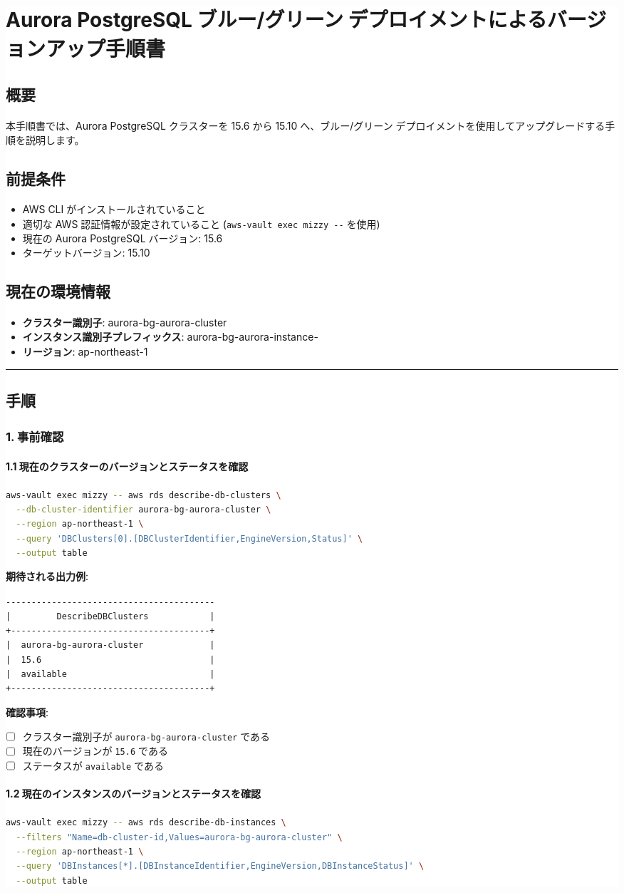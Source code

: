 # Aurora PostgreSQL ブルー/グリーン デプロイメントによるバージョンアップ手順書

## 概要
本手順書では、Aurora PostgreSQL クラスターを 15.6 から 15.10 へ、ブルー/グリーン デプロイメントを使用してアップグレードする手順を説明します。

## 前提条件
- AWS CLI がインストールされていること
- 適切な AWS 認証情報が設定されていること (`aws-vault exec mizzy --` を使用)
- 現在の Aurora PostgreSQL バージョン: 15.6
- ターゲットバージョン: 15.10

## 現在の環境情報
- **クラスター識別子**: aurora-bg-aurora-cluster
- **インスタンス識別子プレフィックス**: aurora-bg-aurora-instance-
- **リージョン**: ap-northeast-1

---

## 手順

### 1. 事前確認

#### 1.1 現在のクラスターのバージョンとステータスを確認
```bash
aws-vault exec mizzy -- aws rds describe-db-clusters \
  --db-cluster-identifier aurora-bg-aurora-cluster \
  --region ap-northeast-1 \
  --query 'DBClusters[0].[DBClusterIdentifier,EngineVersion,Status]' \
  --output table
```

**期待される出力例**:
```
-----------------------------------------
|         DescribeDBClusters            |
+---------------------------------------+
|  aurora-bg-aurora-cluster             |
|  15.6                                 |
|  available                            |
+---------------------------------------+
```

**確認事項**:
- [ ] クラスター識別子が `aurora-bg-aurora-cluster` である
- [ ] 現在のバージョンが `15.6` である
- [ ] ステータスが `available` である

#### 1.2 現在のインスタンスのバージョンとステータスを確認
```bash
aws-vault exec mizzy -- aws rds describe-db-instances \
  --filters "Name=db-cluster-id,Values=aurora-bg-aurora-cluster" \
  --region ap-northeast-1 \
  --query 'DBInstances[*].[DBInstanceIdentifier,EngineVersion,DBInstanceStatus]' \
  --output table
```
